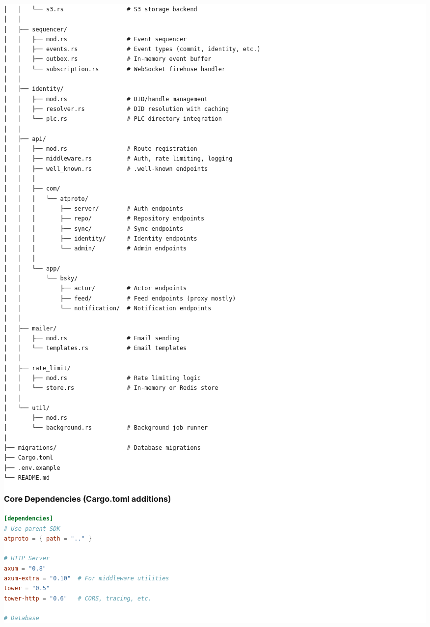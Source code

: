 ```
│   │   └── s3.rs                  # S3 storage backend
│   │
│   ├── sequencer/
│   │   ├── mod.rs                 # Event sequencer
│   │   ├── events.rs              # Event types (commit, identity, etc.)
│   │   ├── outbox.rs              # In-memory event buffer
│   │   └── subscription.rs        # WebSocket firehose handler
│   │
│   ├── identity/
│   │   ├── mod.rs                 # DID/handle management
│   │   ├── resolver.rs            # DID resolution with caching
│   │   └── plc.rs                 # PLC directory integration
│   │
│   ├── api/
│   │   ├── mod.rs                 # Route registration
│   │   ├── middleware.rs          # Auth, rate limiting, logging
│   │   ├── well_known.rs          # .well-known endpoints
│   │   │
│   │   ├── com/
│   │   │   └── atproto/
│   │   │       ├── server/        # Auth endpoints
│   │   │       ├── repo/          # Repository endpoints
│   │   │       ├── sync/          # Sync endpoints
│   │   │       ├── identity/      # Identity endpoints
│   │   │       └── admin/         # Admin endpoints
│   │   │
│   │   └── app/
│   │       └── bsky/
│   │           ├── actor/         # Actor endpoints
│   │           ├── feed/          # Feed endpoints (proxy mostly)
│   │           └── notification/  # Notification endpoints
│   │
│   ├── mailer/
│   │   ├── mod.rs                 # Email sending
│   │   └── templates.rs           # Email templates
│   │
│   ├── rate_limit/
│   │   ├── mod.rs                 # Rate limiting logic
│   │   └── store.rs               # In-memory or Redis store
│   │
│   └── util/
│       ├── mod.rs
│       └── background.rs          # Background job runner
│
├── migrations/                    # Database migrations
├── Cargo.toml
├── .env.example
└── README.md
```

### Core Dependencies (Cargo.toml additions)
```toml
[dependencies]
# Use parent SDK
atproto = { path = ".." }

# HTTP Server
axum = "0.8"
axum-extra = "0.10"  # For middleware utilities
tower = "0.5"
tower-http = "0.6"   # CORS, tracing, etc.

# Database
```